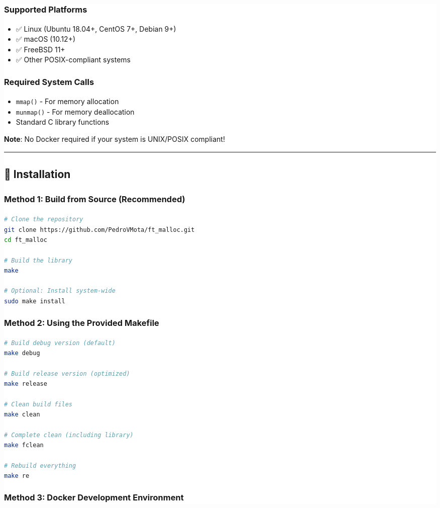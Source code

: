 ### Supported Platforms
- ✅ Linux (Ubuntu 18.04+, CentOS 7+, Debian 9+)
- ✅ macOS (10.12+)
- ✅ FreeBSD 11+
- ✅ Other POSIX-compliant systems

### Required System Calls
- `mmap()` - For memory allocation
- `munmap()` - For memory deallocation
- Standard C library functions

**Note**: No Docker required if your system is UNIX/POSIX compliant!

---

## 🚀 Installation

### Method 1: Build from Source (Recommended)

```bash
# Clone the repository
git clone https://github.com/PedroVMota/ft_malloc.git
cd ft_malloc

# Build the library
make

# Optional: Install system-wide
sudo make install
```

### Method 2: Using the Provided Makefile

```bash
# Build debug version (default)
make debug

# Build release version (optimized)
make release

# Clean build files
make clean

# Complete clean (including library)
make fclean

# Rebuild everything
make re
```

### Method 3: Docker Development Environment
